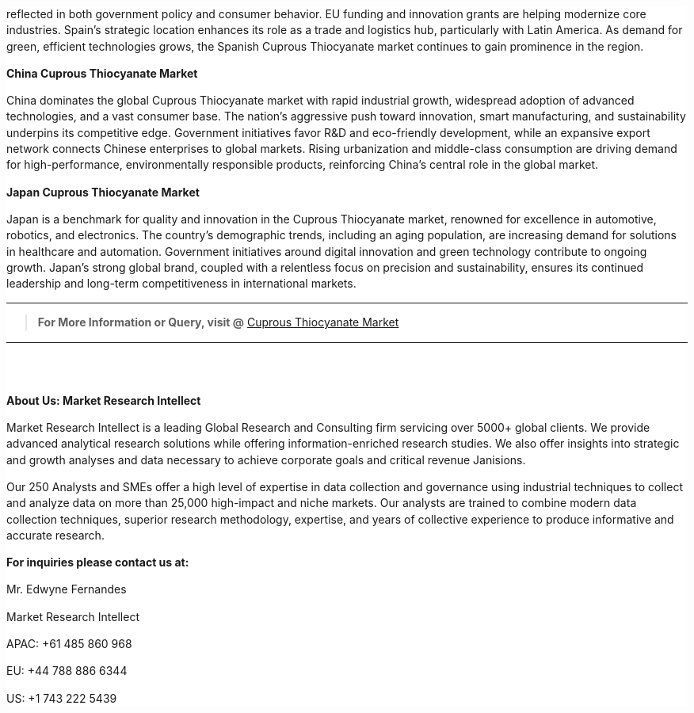 reflected in both government policy and consumer behavior. EU funding and innovation grants are helping modernize core industries. Spain&rsquo;s strategic location enhances its role as a trade and logistics hub, particularly with Latin America. As demand for green, efficient technologies grows, the Spanish Cuprous Thiocyanate market continues to gain prominence in the region.</p><p class="" data-start="4977" data-end="5589"><strong data-start="4977" data-end="4998">China Cuprous Thiocyanate Market</strong></p><p class="" data-start="4977" data-end="5589">China dominates the global Cuprous Thiocyanate market with rapid industrial growth, widespread adoption of advanced technologies, and a vast consumer base. The nation&rsquo;s aggressive push toward innovation, smart manufacturing, and sustainability underpins its competitive edge. Government initiatives favor R&amp;D and eco-friendly development, while an expansive export network connects Chinese enterprises to global markets. Rising urbanization and middle-class consumption are driving demand for high-performance, environmentally responsible products, reinforcing China&rsquo;s central role in the global market.</p><p class="" data-start="5591" data-end="6162"><strong data-start="5591" data-end="5612">Japan Cuprous Thiocyanate Market</strong></p><p class="" data-start="5591" data-end="6162">Japan is a benchmark for quality and innovation in the Cuprous Thiocyanate market, renowned for excellence in automotive, robotics, and electronics. The country&rsquo;s demographic trends, including an aging population, are increasing demand for solutions in healthcare and automation. Government initiatives around digital innovation and green technology contribute to ongoing growth. Japan&rsquo;s strong global brand, coupled with a relentless focus on precision and sustainability, ensures its continued leadership and long-term competitiveness in international markets.</p><hr /><blockquote><p><span class="font-[700]"><strong>For More Information or Query, visit&nbsp;@</strong>&nbsp;</span><span class="font-[700]"><a href="https://www.marketresearchintellect.com/product/global-cuprous-thiocyanate-market/?utm_source=Linkedin&utm_medium=041" target="_blank" data-tracking-control-name="article-ssr-frontend-pulse_little-text-block" data-tracking-will-navigate="" data-test-link="">Cuprous Thiocyanate Market</a></span></p></blockquote><hr /><h3>&nbsp;</h3><p><strong><span class="font-[700]">About Us: Market Research Intellect</span></strong></p><p><span class="">Market Research Intellect is a leading Global Research and Consulting firm servicing over 5000+ global clients. We provide advanced analytical research solutions while offering information-enriched research studies.&nbsp;</span>We also offer insights into strategic and growth analyses and data necessary to achieve corporate goals and critical revenue Janisions.</p><p><span class="">Our 250 Analysts and SMEs offer a high level of expertise in data collection and governance using industrial techniques to collect and analyze data on more than 25,000 high-impact and niche markets. Our analysts are trained to combine modern data collection techniques, superior research methodology, expertise, and years of collective experience to produce informative and accurate research.</span></p><p><strong>For inquiries please contact us at:</strong></p><p>Mr. Edwyne Fernandes</p><p>Market Research Intellect</p><p>APAC: +61 485 860 968</p><p>EU: +44 788 886 6344</p><p>US: +1 743 222 5439</p>
